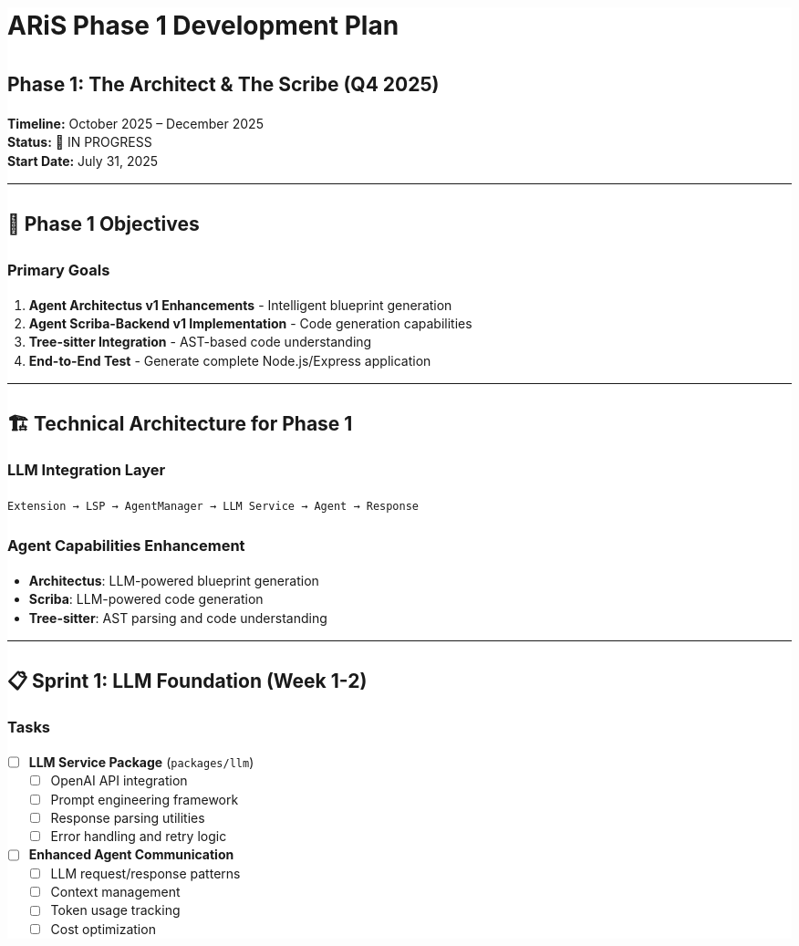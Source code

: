 # ARiS Phase 1 Development Plan

## Phase 1: The Architect & The Scribe (Q4 2025)

**Timeline:** October 2025 – December 2025  
**Status:** 🚀 IN PROGRESS  
**Start Date:** July 31, 2025

---

## 🎯 Phase 1 Objectives

### Primary Goals
1. **Agent Architectus v1 Enhancements** - Intelligent blueprint generation
2. **Agent Scriba-Backend v1 Implementation** - Code generation capabilities
3. **Tree-sitter Integration** - AST-based code understanding
4. **End-to-End Test** - Generate complete Node.js/Express application

---

## 🏗️ Technical Architecture for Phase 1

### LLM Integration Layer
```
Extension → LSP → AgentManager → LLM Service → Agent → Response
```

### Agent Capabilities Enhancement
- **Architectus**: LLM-powered blueprint generation
- **Scriba**: LLM-powered code generation
- **Tree-sitter**: AST parsing and code understanding

---

## 📋 Sprint 1: LLM Foundation (Week 1-2)

### Tasks
- [ ] **LLM Service Package** (`packages/llm`)
  - [ ] OpenAI API integration
  - [ ] Prompt engineering framework
  - [ ] Response parsing utilities
  - [ ] Error handling and retry logic

- [ ] **Enhanced Agent Communication**
  - [ ] LLM request/response patterns
  - [ ] Context management
  - [ ] Token usage tracking
  - [ ] Cost optimization
